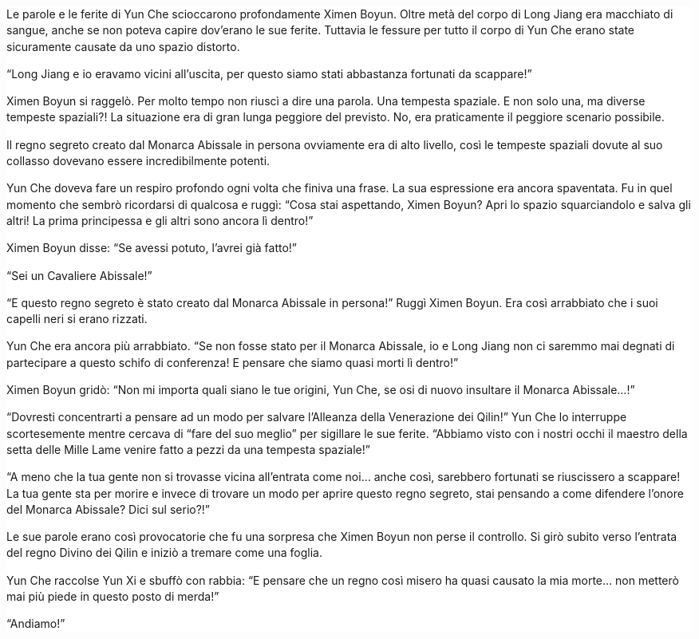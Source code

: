 
Le parole e le ferite di Yun Che scioccarono profondamente Ximen Boyun. Oltre metà del corpo di Long Jiang era macchiato di sangue, anche se non poteva capire dov’erano le sue ferite. Tuttavia le fessure per tutto il corpo di Yun Che erano state sicuramente causate da uno spazio distorto.


“Long Jiang e io eravamo vicini all’uscita, per questo siamo stati abbastanza fortunati da scappare!”


Ximen Boyun si raggelò. Per molto tempo non riuscì a dire una parola. Una tempesta spaziale. E non solo una, ma diverse tempeste spaziali?! La situazione era di gran lunga peggiore del previsto. No, era praticamente il peggiore scenario possibile.


Il regno segreto creato dal Monarca Abissale in persona ovviamente era di alto livello, così le tempeste spaziali dovute al suo collasso dovevano essere incredibilmente potenti.


Yun Che doveva fare un respiro profondo ogni volta che finiva una frase. La sua espressione era ancora spaventata. Fu in quel momento che sembrò ricordarsi di qualcosa e ruggì: “Cosa stai aspettando, Ximen Boyun? Apri lo spazio squarciandolo e salva gli altri! La prima principessa e gli altri sono ancora lì dentro!”


Ximen Boyun disse: “Se avessi potuto, l’avrei già fatto!”


“Sei un Cavaliere Abissale!”


“E questo regno segreto è stato creato dal Monarca Abissale in persona!” Ruggì Ximen Boyun. Era così arrabbiato che i suoi capelli neri si erano rizzati.


Yun Che era ancora più arrabbiato. “Se non fosse stato per il Monarca Abissale, io e Long Jiang non ci saremmo mai degnati di partecipare a questo schifo di conferenza! E pensare che siamo quasi morti lì dentro!”


Ximen Boyun gridò: “Non mi importa quali siano le tue origini, Yun Che, se osi di nuovo insultare il Monarca Abissale…!”


“Dovresti concentrarti a pensare ad un modo per salvare l’Alleanza della Venerazione dei Qilin!” Yun Che lo interruppe scortesemente mentre cercava di “fare del suo meglio” per sigillare le sue ferite. “Abbiamo visto con i nostri occhi il maestro della setta delle Mille Lame venire fatto a pezzi da una tempesta spaziale!”


“A meno che la tua gente non si trovasse vicina all’entrata come noi… anche così, sarebbero fortunati se riuscissero a scappare! La tua gente sta per morire e invece di trovare un modo per aprire questo regno segreto, stai pensando a come difendere l’onore del Monarca Abissale? Dici sul serio?!”


Le sue parole erano così provocatorie che fu una sorpresa che Ximen Boyun non perse il controllo. Si girò subito verso l’entrata del regno Divino dei Qilin e iniziò a tremare come una foglia.


Yun Che raccolse Yun Xi e sbuffò con rabbia: “E pensare che un regno così misero ha quasi causato la mia morte… non metterò mai più piede in questo posto di merda!”


“Andiamo!”
